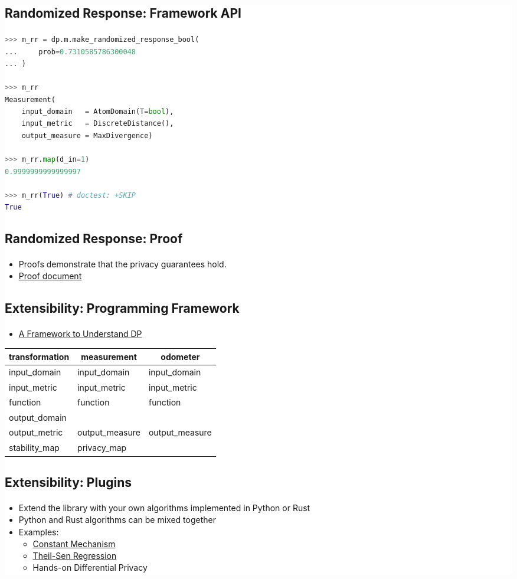 ## Randomized Response: Framework API

```python
>>> m_rr = dp.m.make_randomized_response_bool(
...     prob=0.7310585786300048
... )

>>> m_rr
Measurement(
    input_domain   = AtomDomain(T=bool),
    input_metric   = DiscreteDistance(),
    output_measure = MaxDivergence)

>>> m_rr.map(d_in=1)
0.9999999999999997

>>> m_rr(True) # doctest: +SKIP
True

```

## Randomized Response: Proof

- Proofs demonstrate that the privacy guarantees hold.
- [Proof document](https://docs.opendp.org/en/v0.13.0/proofs/rust/src/measurements/randomized_response/make_randomized_response_bool.pdf)

## Extensibility: Programming Framework

- [A Framework to Understand DP](https://docs.opendp.org/en/stable/theory/a-framework-to-understand-dp.html)

| transformation | measurement    | odometer       |
|----------------|----------------|----------------|
| input_domain   | input_domain   | input_domain   |
| input_metric   | input_metric   | input_metric   |
| function       | function       | function       |
| output_domain  |                |                |
| output_metric  | output_measure | output_measure |
| stability_map  | privacy_map    |                |

## Extensibility: Plugins

- Extend the library with your own algorithms implemented in Python or Rust
- Python and Rust algorithms can be mixed together
- Examples:
    - [Constant Mechanism](https://docs.opendp.org/en/stable/api/user-guide/plugins/measurement.html)
    - [Theil-Sen Regression](https://docs.opendp.org/en/stable/api/user-guide/plugins/theil-sen-regression.html)
    - Hands-on Differential Privacy
